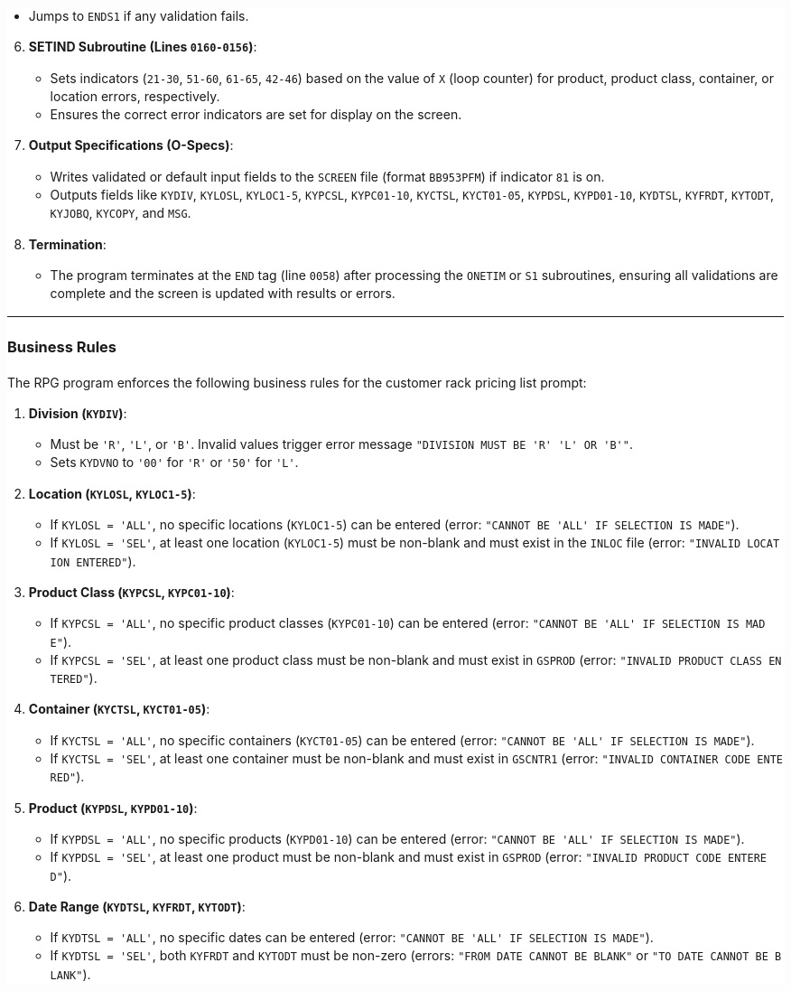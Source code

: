   - Jumps to `ENDS1` if any validation fails.

6. **SETIND Subroutine (Lines `0160-0156`)**:
   - Sets indicators (`21-30`, `51-60`, `61-65`, `42-46`) based on the value of `X` (loop counter) for product, product class, container, or location errors, respectively.
   - Ensures the correct error indicators are set for display on the screen.

7. **Output Specifications (O-Specs)**:
   - Writes validated or default input fields to the `SCREEN` file (format `BB953PFM`) if indicator `81` is on.
   - Outputs fields like `KYDIV`, `KYLOSL`, `KYLOC1-5`, `KYPCSL`, `KYPC01-10`, `KYCTSL`, `KYCT01-05`, `KYPDSL`, `KYPD01-10`, `KYDTSL`, `KYFRDT`, `KYTODT`, `KYJOBQ`, `KYCOPY`, and `MSG`.

8. **Termination**:
   - The program terminates at the `END` tag (line `0058`) after processing the `ONETIM` or `S1` subroutines, ensuring all validations are complete and the screen is updated with results or errors.

---

### **Business Rules**

The RPG program enforces the following business rules for the customer rack pricing list prompt:

1. **Division (`KYDIV`)**:
   - Must be `'R'`, `'L'`, or `'B'`. Invalid values trigger error message `"DIVISION MUST BE 'R' 'L' OR 'B'"`.
   - Sets `KYDVNO` to `'00'` for `'R'` or `'50'` for `'L'`.

2. **Location (`KYLOSL`, `KYLOC1-5`)**:
   - If `KYLOSL = 'ALL'`, no specific locations (`KYLOC1-5`) can be entered (error: `"CANNOT BE 'ALL' IF SELECTION IS MADE"`).
   - If `KYLOSL = 'SEL'`, at least one location (`KYLOC1-5`) must be non-blank and must exist in the `INLOC` file (error: `"INVALID LOCATION ENTERED"`).

3. **Product Class (`KYPCSL`, `KYPC01-10`)**:
   - If `KYPCSL = 'ALL'`, no specific product classes (`KYPC01-10`) can be entered (error: `"CANNOT BE 'ALL' IF SELECTION IS MADE"`).
   - If `KYPCSL = 'SEL'`, at least one product class must be non-blank and must exist in `GSPROD` (error: `"INVALID PRODUCT CLASS ENTERED"`).

4. **Container (`KYCTSL`, `KYCT01-05`)**:
   - If `KYCTSL = 'ALL'`, no specific containers (`KYCT01-05`) can be entered (error: `"CANNOT BE 'ALL' IF SELECTION IS MADE"`).
   - If `KYCTSL = 'SEL'`, at least one container must be non-blank and must exist in `GSCNTR1` (error: `"INVALID CONTAINER CODE ENTERED"`).

5. **Product (`KYPDSL`, `KYPD01-10`)**:
   - If `KYPDSL = 'ALL'`, no specific products (`KYPD01-10`) can be entered (error: `"CANNOT BE 'ALL' IF SELECTION IS MADE"`).
   - If `KYPDSL = 'SEL'`, at least one product must be non-blank and must exist in `GSPROD` (error: `"INVALID PRODUCT CODE ENTERED"`).

6. **Date Range (`KYDTSL`, `KYFRDT`, `KYTODT`)**:
   - If `KYDTSL = 'ALL'`, no specific dates can be entered (error: `"CANNOT BE 'ALL' IF SELECTION IS MADE"`).
   - If `KYDTSL = 'SEL'`, both `KYFRDT` and `KYTODT` must be non-zero (errors: `"FROM DATE CANNOT BE BLANK"` or `"TO DATE CANNOT BE BLANK"`).
